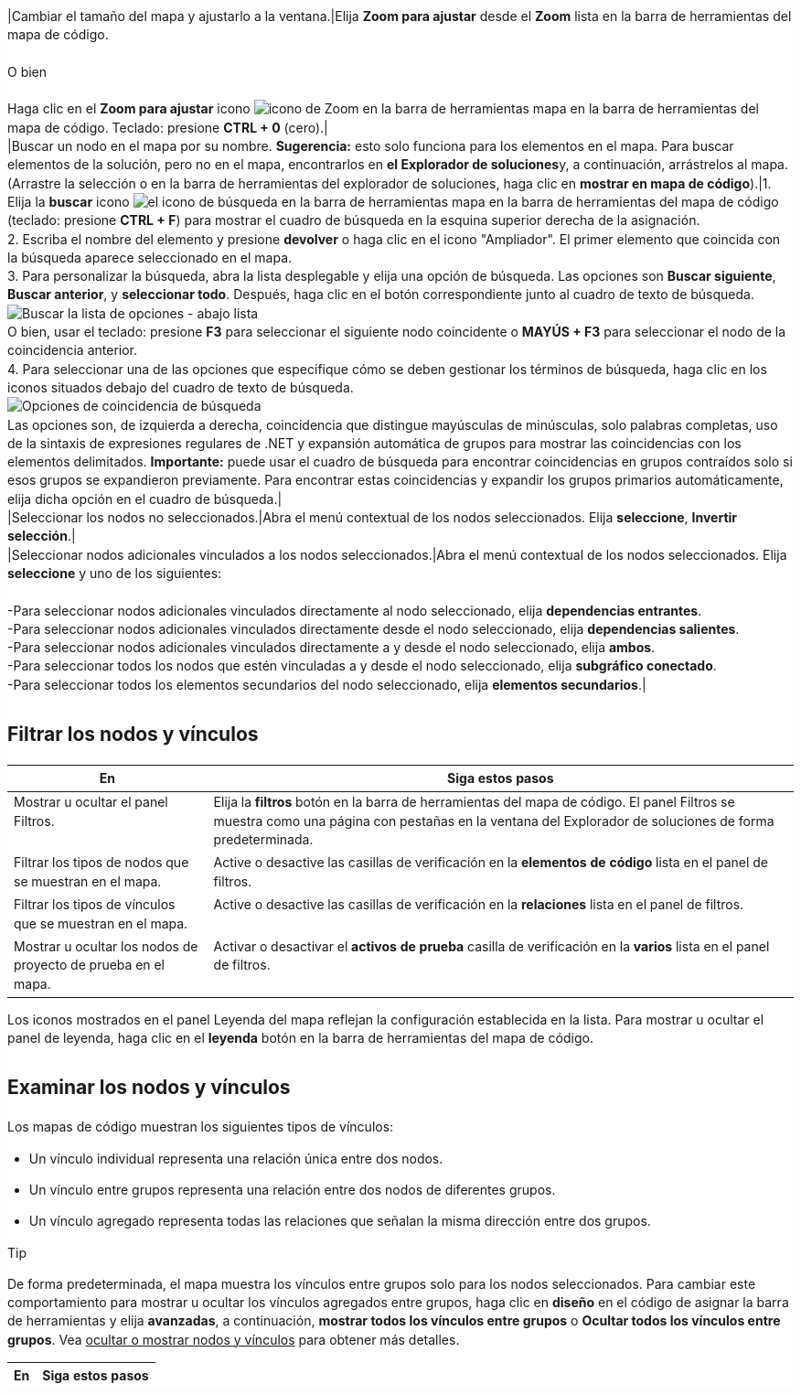 |Cambiar el tamaño del mapa y ajustarlo a la ventana.|Elija **Zoom para ajustar** desde el **Zoom** lista en la barra de herramientas del mapa de código.<br /><br /> O bien<br /><br /> Haga clic en el **Zoom para ajustar** icono ![icono de Zoom en la barra de herramientas mapa](../modeling/media/almcodemapzoomicon.png "ALMCodeMapZoomIcon") en la barra de herramientas del mapa de código. Teclado: presione **CTRL + 0** (cero).|  
|Buscar un nodo en el mapa por su nombre. **Sugerencia:** esto solo funciona para los elementos en el mapa. Para buscar elementos de la solución, pero no en el mapa, encontrarlos en **el Explorador de soluciones**y, a continuación, arrástrelos al mapa. (Arrastre la selección o en la barra de herramientas del explorador de soluciones, haga clic en **mostrar en mapa de código**).|1.  Elija la **buscar** icono ![el icono de búsqueda en la barra de herramientas mapa](../modeling/media/almcodemapfindicon.png "ALMCodeMapFindIcon") en la barra de herramientas del mapa de código (teclado: presione **CTRL + F**) para mostrar el cuadro de búsqueda en la esquina superior derecha de la asignación.<br />2.  Escriba el nombre del elemento y presione **devolver** o haga clic en el icono "Ampliador". El primer elemento que coincida con la búsqueda aparece seleccionado en el mapa.<br />3.  Para personalizar la búsqueda, abra la lista desplegable y elija una opción de búsqueda. Las opciones son **Buscar siguiente**, **Buscar anterior**, y **seleccionar todo**. Después, haga clic en el botón correspondiente junto al cuadro de texto de búsqueda.<br />     ![Buscar la lista de opciones &#45; abajo lista](../modeling/media/almcodemapssearchdropdown.png "ALMCodeMapsSearchDropDown")<br />     O bien, usar el teclado: presione **F3** para seleccionar el siguiente nodo coincidente o **MAYÚS + F3** para seleccionar el nodo de la coincidencia anterior.<br />4.  Para seleccionar una de las opciones que especifique cómo se deben gestionar los términos de búsqueda, haga clic en los iconos situados debajo del cuadro de texto de búsqueda.<br />     ![Opciones de coincidencia de búsqueda](../modeling/media/almcodemapssearchmatchicons.png "ALMCodeMapsSearchMatchIcons")<br />     Las opciones son, de izquierda a derecha, coincidencia que distingue mayúsculas de minúsculas, solo palabras completas, uso de la sintaxis de expresiones regulares de .NET y expansión automática de grupos para mostrar las coincidencias con los elementos delimitados. **Importante:** puede usar el cuadro de búsqueda para encontrar coincidencias en grupos contraídos solo si esos grupos se expandieron previamente. Para encontrar estas coincidencias y expandir los grupos primarios automáticamente, elija dicha opción en el cuadro de búsqueda.|  
|Seleccionar los nodos no seleccionados.|Abra el menú contextual de los nodos seleccionados. Elija **seleccione**, **Invertir selección**.|  
|Seleccionar nodos adicionales vinculados a los nodos seleccionados.|Abra el menú contextual de los nodos seleccionados. Elija **seleccione** y uno de los siguientes:<br /><br /> -Para seleccionar nodos adicionales vinculados directamente al nodo seleccionado, elija **dependencias entrantes**.<br />-Para seleccionar nodos adicionales vinculados directamente desde el nodo seleccionado, elija **dependencias salientes**.<br />-Para seleccionar nodos adicionales vinculados directamente a y desde el nodo seleccionado, elija **ambos**.<br />-Para seleccionar todos los nodos que estén vinculadas a y desde el nodo seleccionado, elija **subgráfico conectado**.<br />-Para seleccionar todos los elementos secundarios del nodo seleccionado, elija **elementos secundarios**.|  
  
##  <a name="FilterNodes"></a>Filtrar los nodos y vínculos  
  
|**En**|**Siga estos pasos**|  
|------------|-----------------------------|  
|Mostrar u ocultar el panel Filtros.|Elija la **filtros** botón en la barra de herramientas del mapa de código. El panel Filtros se muestra como una página con pestañas en la ventana del Explorador de soluciones de forma predeterminada.|  
|Filtrar los tipos de nodos que se muestran en el mapa.|Active o desactive las casillas de verificación en la **elementos de código** lista en el panel de filtros.|  
|Filtrar los tipos de vínculos que se muestran en el mapa.|Active o desactive las casillas de verificación en la **relaciones** lista en el panel de filtros.|  
|Mostrar u ocultar los nodos de proyecto de prueba en el mapa.|Activar o desactivar el **activos de prueba** casilla de verificación en la **varios** lista en el panel de filtros.|  
  
 Los iconos mostrados en el panel Leyenda del mapa reflejan la configuración establecida en la lista. Para mostrar u ocultar el panel de leyenda, haga clic en el **leyenda** botón en la barra de herramientas del mapa de código.  
  
##  <a name="Inspect"></a>Examinar los nodos y vínculos  
 Los mapas de código muestran los siguientes tipos de vínculos:  
  
-   Un vínculo individual representa una relación única entre dos nodos.  
  
-   Un vínculo entre grupos representa una relación entre dos nodos de diferentes grupos.  
  
-   Un vínculo agregado representa todas las relaciones que señalan la misma dirección entre dos grupos.  
  
> [!TIP]
>  De forma predeterminada, el mapa muestra los vínculos entre grupos solo para los nodos seleccionados. Para cambiar este comportamiento para mostrar u ocultar los vínculos agregados entre grupos, haga clic en **diseño** en el código de asignar la barra de herramientas y elija **avanzadas**, a continuación, **mostrar todos los vínculos entre grupos** o **Ocultar todos los vínculos entre grupos**. Vea [ocultar o mostrar nodos y vínculos](#HidingShowing) para obtener más detalles.  
  
|**En**|**Siga estos pasos**|  
|------------|-----------------------------|  
